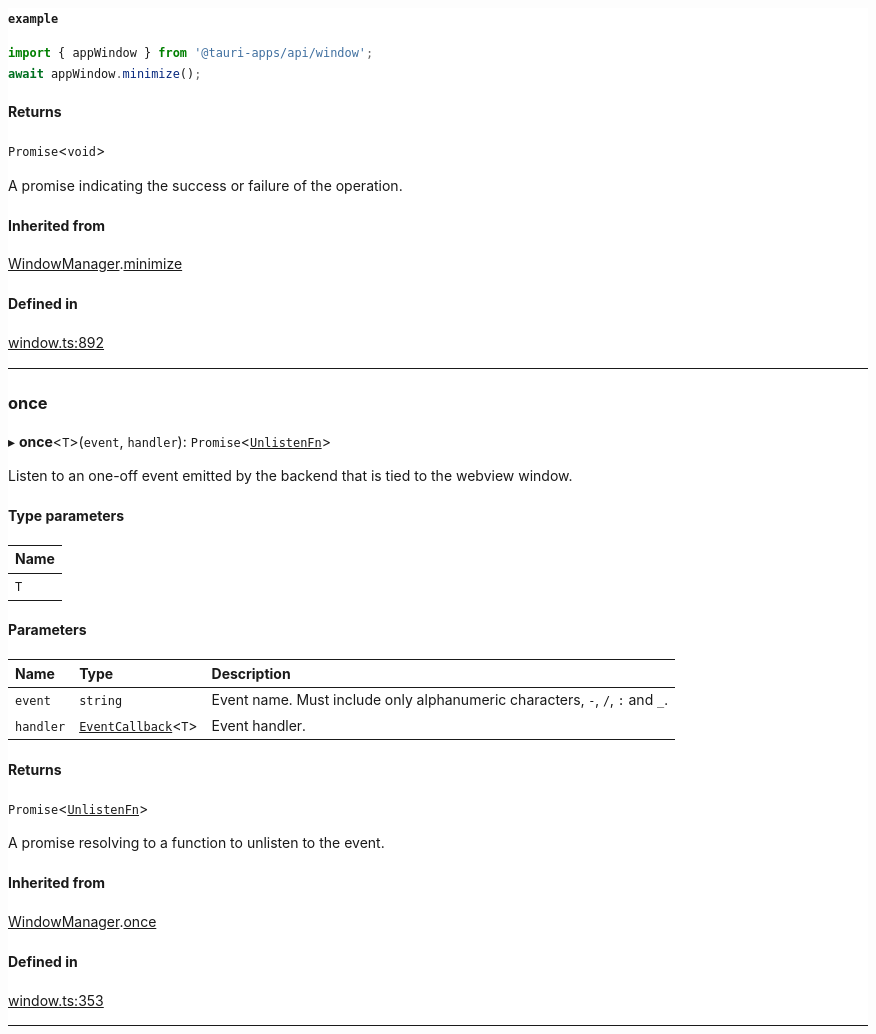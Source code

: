 **`example`**
```typescript
import { appWindow } from '@tauri-apps/api/window';
await appWindow.minimize();
```

#### Returns

`Promise`<`void`\>

A promise indicating the success or failure of the operation.

#### Inherited from

[WindowManager](window.WindowManager.md).[minimize](window.WindowManager.md#minimize)

#### Defined in

[window.ts:892](https://github.com/tauri-apps/tauri/blob/f5f9f10/tooling/api/src/window.ts#L892)

___

### once

▸ **once**<`T`\>(`event`, `handler`): `Promise`<[`UnlistenFn`](../modules/event.md#unlistenfn)\>

Listen to an one-off event emitted by the backend that is tied to the webview window.

#### Type parameters

| Name |
| :------ |
| `T` |

#### Parameters

| Name | Type | Description |
| :------ | :------ | :------ |
| `event` | `string` | Event name. Must include only alphanumeric characters, `-`, `/`, `:` and `_`. |
| `handler` | [`EventCallback`](../modules/event.md#eventcallback)<`T`\> | Event handler. |

#### Returns

`Promise`<[`UnlistenFn`](../modules/event.md#unlistenfn)\>

A promise resolving to a function to unlisten to the event.

#### Inherited from

[WindowManager](window.WindowManager.md).[once](window.WindowManager.md#once)

#### Defined in

[window.ts:353](https://github.com/tauri-apps/tauri/blob/f5f9f10/tooling/api/src/window.ts#L353)

___
